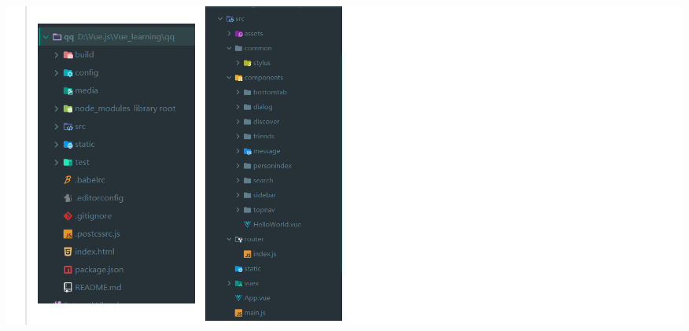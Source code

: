 > <img src="./media/01.png" width="200px" height="400px"><img src="./media/02.png" width="200px" height="400px">